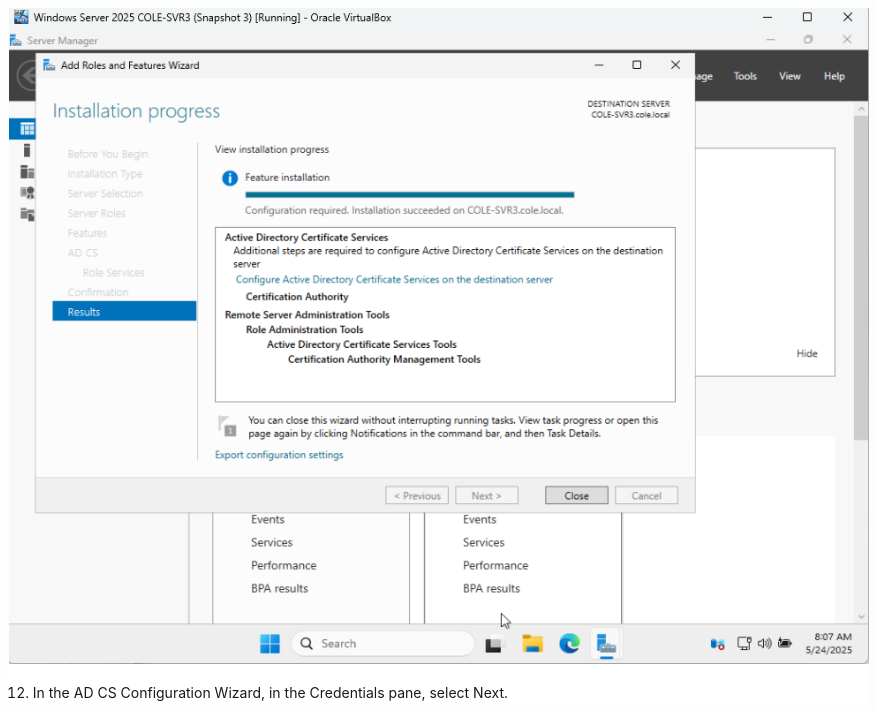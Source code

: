 ![step_11.png](/active-directory-certificate-services/step_11.png)

12.	In the AD CS Configuration Wizard, in the Credentials pane, select Next.